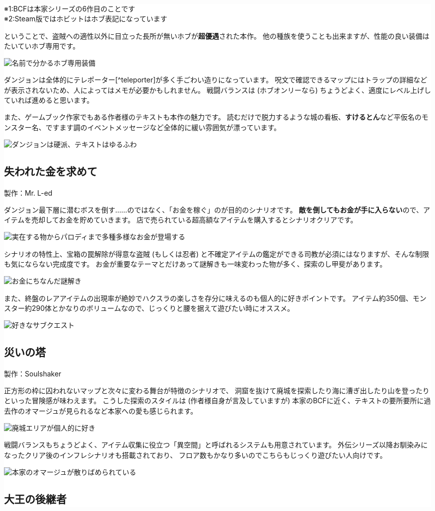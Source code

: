 ※1:BCFは本家シリーズの6作目のことです  
※2:Steam版ではホビットはホブ表記になっています

ということで、盗賊への適性以外に目立った長所が無いホブが**超優遇**された本作。
他の種族を使うことも出来ますが、性能の良い装備はたいていホブ専用です。

![名前で分かるホブ専用装備](../img/fo/happy1.png)

ダンジョンは全体的にテレポーター[^teleporter]が多く手ごわい造りになっています。
呪文で確認できるマップにはトラップの詳細などが表示されないため、人によってはメモが必要かもしれません。
戦闘バランスは (ホブオンリーなら) ちょうどよく、適度にレベル上げしていれば進めると思います。

また、ゲームブック作家でもある作者様のテキストも本作の魅力です。
読むだけで脱力するような城の看板、**すけるとん**など平仮名のモンスター名、ですます調のイベントメッセージなど全体的に緩い雰囲気が漂っています。

![ダンジョンは硬派、テキストはゆるふわ](../img/fo/happy2.png)

## 失われた金を求めて

製作：Mr. L-ed

ダンジョン最下層に潜むボスを倒す……のではなく、「お金を稼ぐ」のが目的のシナリオです。
**敵を倒してもお金が手に入らない**ので、アイテムを売却してお金を貯めていきます。
店で売られている超高額なアイテムを購入するとシナリオクリアです。

![実在する物からパロディまで多種多様なお金が登場する](../img/fo/coin1.png)

シナリオの特性上、宝箱の罠解除が得意な盗賊 (もしくは忍者) と不確定アイテムの鑑定ができる司教が必須にはなりますが、そんな制限も気にならない完成度です。
お金が重要なテーマとだけあって謎解きも一味変わった物が多く、探索のし甲斐があります。

![お金にちなんだ謎解き](../img/fo/coin2.png)

また、終盤のレアアイテムの出現率が絶妙でハクスラの楽しさを存分に味えるのも個人的に好きポイントです。
アイテム約350個、モンスター約290体とかなりのボリュームなので、じっくりと腰を据えて遊びたい時にオススメ。

![好きなサブクエスト](../img/fo/coin3.png)

## 災いの塔

製作：Soulshaker

正方形の枠に囚われないマップと次々に変わる舞台が特徴のシナリオで、
洞窟を抜けて廃城を探索したり海に漕ぎ出したり山を登ったりといった冒険感が味わえます。
こうした探索のスタイルは (作者様自身が言及していますが) 本家のBCFに近く、テキストの要所要所に過去作のオマージュが見られるなど本家への愛も感じられます。

![廃城エリアが個人的に好き](../img/fo/wazawai1.png)

戦闘バランスもちょうどよく、アイテム収集に役立つ「異空間」と呼ばれるシステムも用意されています。
外伝シリーズ以降お馴染みになったクリア後のインフレシナリオも搭載されており、
フロア数もかなり多いのでこちらもじっくり遊びたい人向けです。

![本家のオマージュが散りばめられている](../img/fo/wazawai2.png)

## 大王の後継者

